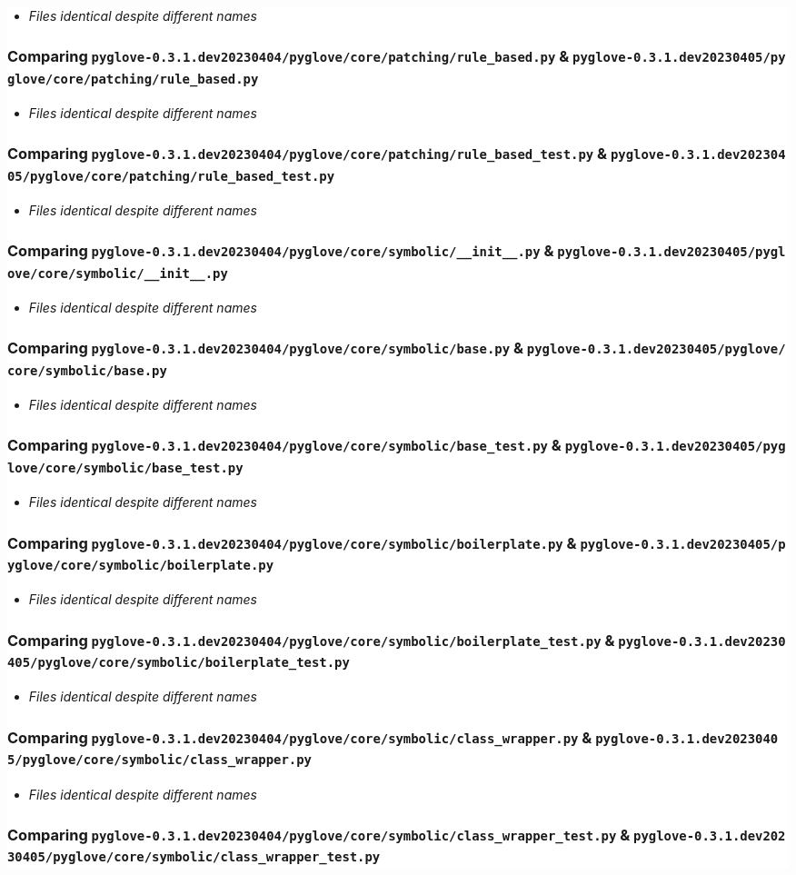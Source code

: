  * *Files identical despite different names*

### Comparing `pyglove-0.3.1.dev20230404/pyglove/core/patching/rule_based.py` & `pyglove-0.3.1.dev20230405/pyglove/core/patching/rule_based.py`

 * *Files identical despite different names*

### Comparing `pyglove-0.3.1.dev20230404/pyglove/core/patching/rule_based_test.py` & `pyglove-0.3.1.dev20230405/pyglove/core/patching/rule_based_test.py`

 * *Files identical despite different names*

### Comparing `pyglove-0.3.1.dev20230404/pyglove/core/symbolic/__init__.py` & `pyglove-0.3.1.dev20230405/pyglove/core/symbolic/__init__.py`

 * *Files identical despite different names*

### Comparing `pyglove-0.3.1.dev20230404/pyglove/core/symbolic/base.py` & `pyglove-0.3.1.dev20230405/pyglove/core/symbolic/base.py`

 * *Files identical despite different names*

### Comparing `pyglove-0.3.1.dev20230404/pyglove/core/symbolic/base_test.py` & `pyglove-0.3.1.dev20230405/pyglove/core/symbolic/base_test.py`

 * *Files identical despite different names*

### Comparing `pyglove-0.3.1.dev20230404/pyglove/core/symbolic/boilerplate.py` & `pyglove-0.3.1.dev20230405/pyglove/core/symbolic/boilerplate.py`

 * *Files identical despite different names*

### Comparing `pyglove-0.3.1.dev20230404/pyglove/core/symbolic/boilerplate_test.py` & `pyglove-0.3.1.dev20230405/pyglove/core/symbolic/boilerplate_test.py`

 * *Files identical despite different names*

### Comparing `pyglove-0.3.1.dev20230404/pyglove/core/symbolic/class_wrapper.py` & `pyglove-0.3.1.dev20230405/pyglove/core/symbolic/class_wrapper.py`

 * *Files identical despite different names*

### Comparing `pyglove-0.3.1.dev20230404/pyglove/core/symbolic/class_wrapper_test.py` & `pyglove-0.3.1.dev20230405/pyglove/core/symbolic/class_wrapper_test.py`

